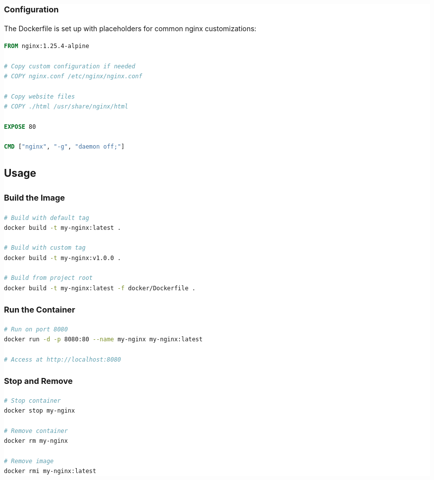 ### Configuration

The Dockerfile is set up with placeholders for common nginx customizations:

```dockerfile
FROM nginx:1.25.4-alpine

# Copy custom configuration if needed
# COPY nginx.conf /etc/nginx/nginx.conf

# Copy website files
# COPY ./html /usr/share/nginx/html

EXPOSE 80

CMD ["nginx", "-g", "daemon off;"]
```

## Usage

### Build the Image

```bash
# Build with default tag
docker build -t my-nginx:latest .

# Build with custom tag
docker build -t my-nginx:v1.0.0 .

# Build from project root
docker build -t my-nginx:latest -f docker/Dockerfile .
```

### Run the Container

```bash
# Run on port 8080
docker run -d -p 8080:80 --name my-nginx my-nginx:latest

# Access at http://localhost:8080
```

### Stop and Remove

```bash
# Stop container
docker stop my-nginx

# Remove container
docker rm my-nginx

# Remove image
docker rmi my-nginx:latest
```

